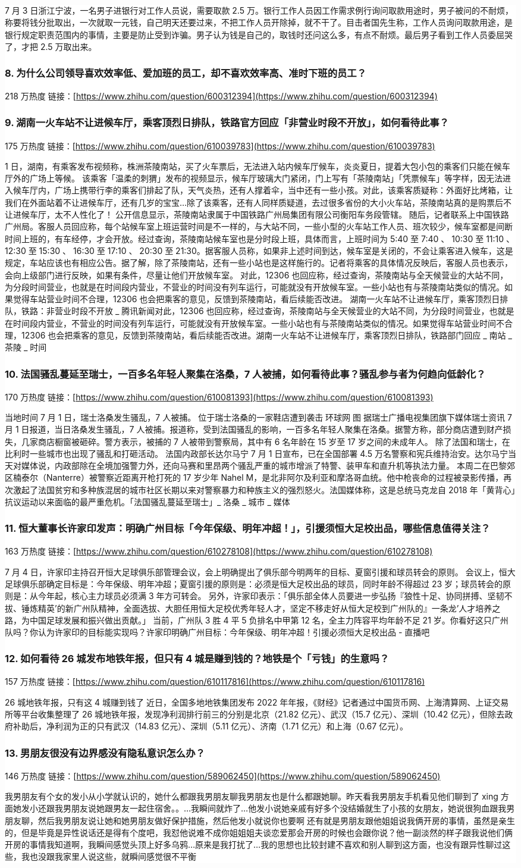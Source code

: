 7 月 3 日浙江宁波，一名男子进银行对工作人员说，需要取款 2.5 万。银行工作人员因工作需求例行询问取款用途时，男子被问的不耐烦，称要将钱分批取出，一次就取一元钱，自己明天还要过来，不把工作人员开除掉，就不干了。目击者国先生称，工作人员询问取款用途，是银行规定职责范围内的事情，主要是防止受到诈骗。男子认为钱是自己的，取钱时还问这么多，有点不耐烦。最后男子看到工作人员委屈哭了，才把 2.5 万取出来。

### 8. 为什么公司领导喜欢效率低、爱加班的员工，却不喜欢效率高、准时下班的员工？
218 万热度 链接：[https://www.zhihu.com/question/600312394](https://www.zhihu.com/question/600312394)



### 9. 湖南一火车站不让进候车厅，乘客顶烈日排队，铁路官方回应「非营业时段不开放」，如何看待此事？
175 万热度 链接：[https://www.zhihu.com/question/610039783](https://www.zhihu.com/question/610039783)

1 日，湖南，有乘客发布视频称，株洲茶陵南站，买了火车票后，无法进入站内候车厅候车，炎炎夏日，提着大包小包的乘客们只能在候车厅外的广场上等候。 该乘客「温柔的刺猬」发布的视频显示，候车厅玻璃大门紧闭，门上写有「茶陵南站」「凭票候车」等字样，因无法进入候车厅内，广场上携带行李的乘客们排起了队，天气炎热，还有人撑着伞，当中还有一些小孩。对此，该乘客质疑称：外面好比烤箱，让我们在外面站着不让进候车厅，还有几岁的宝宝…除了该乘客，还有人同样质疑道，去过很多省份的大小火车站，茶陵南站真的是购票后不让进候车厅，太不人性化了！ 公开信息显示，茶陵南站隶属于中国铁路广州局集团有限公司衡阳车务段管辖。 随后，记者联系上中国铁路广州局。客服人员回应称，每个站候车室上班运营时间是不一样的，与大站不同，一些小型的火车站工作人员、班次较少，候车室都是间断时间上班的，有车经停，才会开放。经过查询，茶陵南站候车室也是分时段上班，具体而言，上班时间为 5:40 至 7:40 、 10:30 至 11:10 、 12:30 至 15:30 、 16:30 至 17:10 、 20:30 至 21:30。据客服人员称，如果非上述时间到达，候车室是关闭的，不会让乘客进入候车，这是规定，车站应该也有相应公告。据了解，除了茶陵南站，还有一些小站也是这样施行的。记者将乘客的具体情况反映后，客服人员也表示，会向上级部门进行反映，如果有条件，尽量让他们开放候车室。 对此，12306 也回应称，经过查询，茶陵南站与全天候营业的大站不同，为分段时间营业，也就是在时间段内营业，不营业的时间没有列车运行，可能就没有开放候车室。一些小站也有与茶陵南站类似的情况。如果觉得车站营业时间不合理，12306 也会把乘客的意见，反馈到茶陵南站，看后续能否改进。 湖南一火车站不让进候车厅，乘客顶烈日排队，铁路：非营业时段不开放 _ 腾讯新闻对此，12306 也回应称，经过查询，茶陵南站与全天候营业的大站不同，为分段时间营业，也就是在时间段内营业，不营业的时间没有列车运行，可能就没有开放候车室。一些小站也有与茶陵南站类似的情况。如果觉得车站营业时间不合理，12306 也会把乘客的意见，反馈到茶陵南站，看后续能否改进。湖南一火车站不让进候车厅，乘客顶烈日排队，铁路部门回应 _ 南站 _ 茶陵 _ 时间

### 10. 法国骚乱蔓延至瑞士，一百多名年轻人聚集在洛桑，7 人被捕，如何看待此事？骚乱参与者为何趋向低龄化？
170 万热度 链接：[https://www.zhihu.com/question/610081393](https://www.zhihu.com/question/610081393)

当地时间 7 月 1 日，瑞士洛桑发生骚乱，7 人被捕。 位于瑞士洛桑的一家鞋店遭到袭击 环球网 图 据瑞士广播电视集团旗下媒体瑞士资讯 7 月 1 日报道，当日洛桑发生骚乱，7 人被捕。报道称，受到法国骚乱的影响，一百多名年轻人聚集在洛桑。据警方称，部分商店遭到财产损失，几家商店橱窗被砸碎。警方表示，被捕的 7 人被带到警察局，其中有 6 名年龄在 15 岁至 17 岁之间的未成年人。 除了法国和瑞士，在比利时一些城市也出现了骚乱和打砸活动。 法国内政部长达尔马宁 7 月 1 日宣布，已在全国部署 4.5 万名警察和宪兵维持治安。达尔马宁当天对媒体说，内政部除在全境加强警力外，还向马赛和里昂两个骚乱严重的城市增派了特警、装甲车和直升机等执法力量。 本周二在巴黎郊区楠泰尔（Nanterre）被警察近距离开枪打死的 17 岁少年 Nahel M，是北非阿尔及利亚和摩洛哥血统。他中枪丧命的过程被录影传播，再次激起了法国贫穷和多种族混居的城市社区长期以来对警察暴力和种族主义的强烈怒火。法国媒体称，这是总统马克龙自 2018 年「黄背心」抗议运动以来面临的最严重危机。「法国骚乱蔓延至瑞士」_ 洛桑 _ 城市 _ 媒体

### 11. 恒大董事长许家印发声：明确广州目标「今年保级、明年冲超！」，引援须恒大足校出品，哪些信息值得关注？
163 万热度 链接：[https://www.zhihu.com/question/610278108](https://www.zhihu.com/question/610278108)

7 月 4 日，许家印主持召开恒大足球俱乐部管理会议，会上明确提出了俱乐部今明两年的目标、夏窗引援和球员转会的原则。 会议上，恒大足球俱乐部确定目标是：今年保级、明年冲超；夏窗引援的原则是：必须是恒大足校出品的球员，同时年龄不得超过 23 岁；球员转会的原则是：从今年起，核心主力球员必须满 3 年方可转会。 另外，许家印表示：「俱乐部全体人员要进一步弘扬『狼性十足、协同拼搏、坚韧不拔、锤炼精英’的新广州队精神，全面选拔、大胆任用恒大足校优秀年轻人才，坚定不移走好从恒大足校到广州队的』一条龙’人才培养之路，为中国足球发展和振兴做出贡献。」 当前，广州队 3 胜 4 平 5 负排名中甲第 12 名，全主力阵容平均年龄不足 21 岁。你看好这只广州队吗？你认为许家印的目标能实现吗？许家印明确广州目标：今年保级、明年冲超！引援必须恒大足校出品 - 直播吧

### 12. 如何看待 26 城发布地铁年报，但只有 4 城是赚到钱的？地铁是个「亏钱」的生意吗？
157 万热度 链接：[https://www.zhihu.com/question/610117816](https://www.zhihu.com/question/610117816)

​26 城地铁年报，只有这 4 城赚到钱了 近日，全国多地地铁集团发布 2022 年年报，《财经》记者通过中国货币网、上海清算网、上证交易所等平台收集整理了 26 城地铁年报，发现净利润排行前三的分别是北京（21.82 亿元）、武汉（15.7 亿元）、深圳（10.42 亿元），但除去政府补助后，净利润为正的只有武汉（14.83 亿元）、深圳（5.11 亿元）、济南（1.71 亿元）和上海（0.67 亿元）。

### 13. 男朋友很没有边界感没有隐私意识怎么办？
146 万热度 链接：[https://www.zhihu.com/question/589062450](https://www.zhihu.com/question/589062450)

我男朋友有个女的发小从小学就认识的，她什么都跟我男朋友聊我男朋友也是什么都跟她聊。昨天看我男朋友手机看见他们聊到了 xing 方面她发小还跟我男朋友说她跟男友一起住宿舍。。…我瞬间就炸了…他发小说她亲戚有好多个没结婚就生了小孩的女朋友，她说很狗血跟我男朋友聊，然后我男朋友说让她和她男朋友做好保护措施，然后他发小就说你也要啊 还有就是男朋友跟他姐姐说我俩开房的事情，虽然是亲生的，但是毕竟是异性说话还是得有个度吧，我怼他说难不成你姐姐姐夫谈恋爱那会开房的时候也会跟你说？他一副淡然的样子跟我说他们俩开房的事情我知道啊，我瞬间感觉头顶上好多乌鸦…原来是我打扰了…我的思想也比较封建不喜欢和别人聊到这方面，也没有跟异性聊过这些，我也没跟我家里人说这些，就瞬间感觉很不平衡
